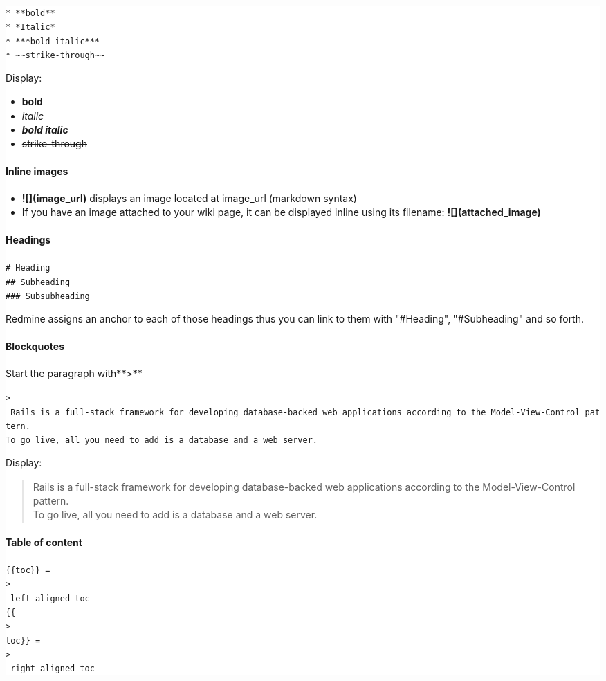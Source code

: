 ```text
* **bold**
* *Italic*
* ***bold italic***
* ~~strike-through~~
```

Display:

* **bold**
* _italic_
* _**bold italic**_
* ~~strike-through~~

#### Inline images

* **!\[\]\(image\_url\)**  displays an image located at image\_url \(markdown syntax\)
* If you have an image attached to your wiki page, it can be displayed inline using its filename:  **!\[\]\(attached\_image\)**

#### Headings

```text
# Heading
## Subheading
### Subsubheading
```

Redmine assigns an anchor to each of those headings thus you can link to them with "\#Heading", "\#Subheading" and so forth.

#### Blockquotes

Start the paragraph with**&gt;**

```text
>
 Rails is a full-stack framework for developing database-backed web applications according to the Model-View-Control pattern.
To go live, all you need to add is a database and a web server.
```

Display:

> Rails is a full-stack framework for developing database-backed web applications according to the Model-View-Control pattern.  
> To go live, all you need to add is a database and a web server.

#### Table of content

```text
{{toc}} =
>
 left aligned toc
{{
>
toc}} =
>
 right aligned toc
```
